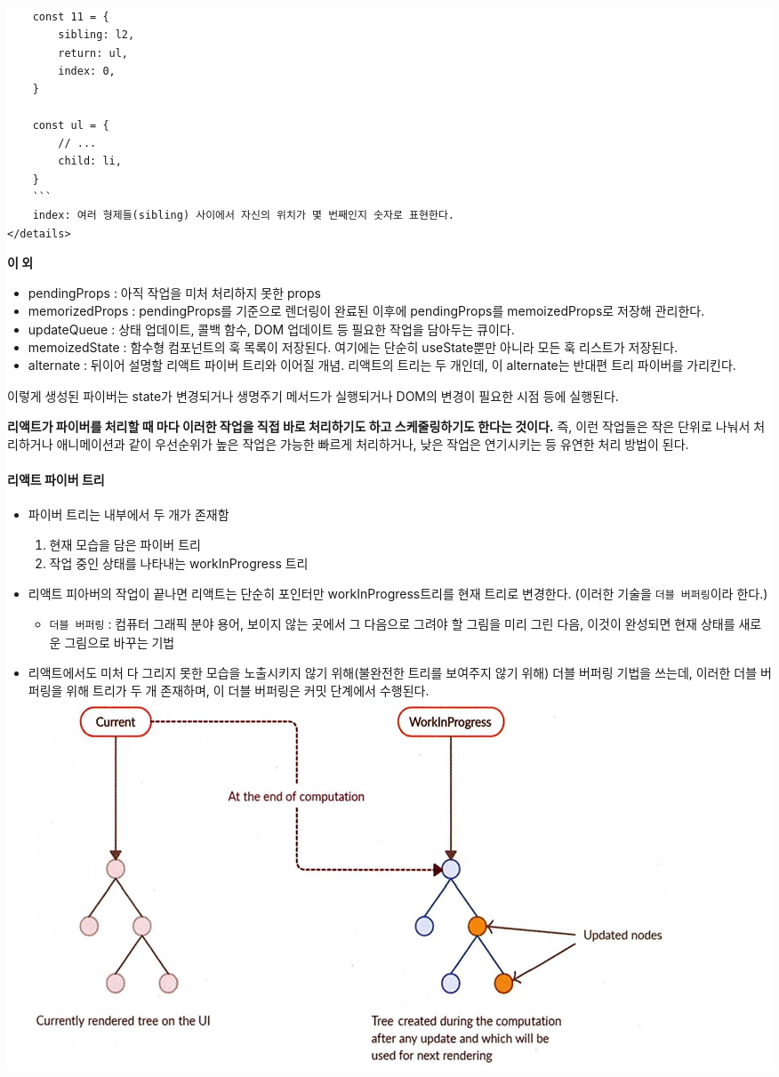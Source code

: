         const 11 = {
            sibling: l2,
            return: ul,
            index: 0,
        }

        const ul = {
            // ...
            child: li,
        }
        ```
        index: 여러 형제들(sibling) 사이에서 자신의 위치가 몇 번째인지 숫자로 표현한다. 
    </details>

**이 외**
* pendingProps : 아직 작업을 미처 처리하지 못한 props
* memorizedProps : pendingProps를 기준으로 렌더링이 완료된 이후에 pendingProps를 memoizedProps로 저장해 관리한다. 
* updateQueue : 상태 업데이트, 콜백 함수, DOM 업데이트 등 필요한 작업을 담아두는 큐이다.
* memoizedState : 함수형 컴포넌트의 훅 목록이 저장된다. 여기에는 단순히 useState뿐만 아니라 모든 훅 리스트가 저장된다.
* alternate : 뒤이어 설명할 리액트 파이버 트리와 이어질 개념. 리액트의 트리는 두 개인데, 이 alternate는 반대편 트리 파이버를 가리킨다.

이렇게 생성된 파이버는 state가 변경되거나 생명주기 메서드가 실행되거나 DOM의 변경이 필요한 시점 등에 실행된다.

**리액트가 파이버를 처리할 때 마다 이러한 작업을 직접 바로 처리하기도 하고 스케줄링하기도 한다는 것이다.** 즉, 이런 작업들은 작은 단위로 나눠서 처리하거나 애니메이션과 같이 우선순위가 높은 작업은 가능한 빠르게 처리하거나, 낮은 작업은 연기시키는 등 유연한 처리 방법이 된다.

#### 리액트 파이버 트리
* 파이버 트리는 내부에서 두 개가 존재함
    1. 현재 모습을 담은 파이버 트리
    2. 작업 중인 상태를 나타내는 workInProgress 트리
* 리액트 피아버의 작업이 끝나면 리액트는 단순히 포인터만 workInProgress트리를 현재 트리로 변경한다. (이러한 기술을 `더블 버퍼링`이라 한다.)
    * `더블 버퍼링` : 컴퓨터 그래픽 분야 용어, 보이지 않는 곳에서 그 다음으로 그려야 할 그림을 미리 그린 다음, 이것이 완성되면 현재 상태를 새로운 그림으로 바꾸는 기법

* 리액트에서도 미처 다 그리지 못한 모습을 노출시키지 않기 위해(불완전한 트리를 보여주지 않기 위해) 더블 버퍼링 기법을 쓰는데, 이러한 더블 버퍼링을 위해 트리가 두 개 존재하며, 이 더블 버퍼링은 커밋 단계에서 수행된다.
![alt text](image.png)
